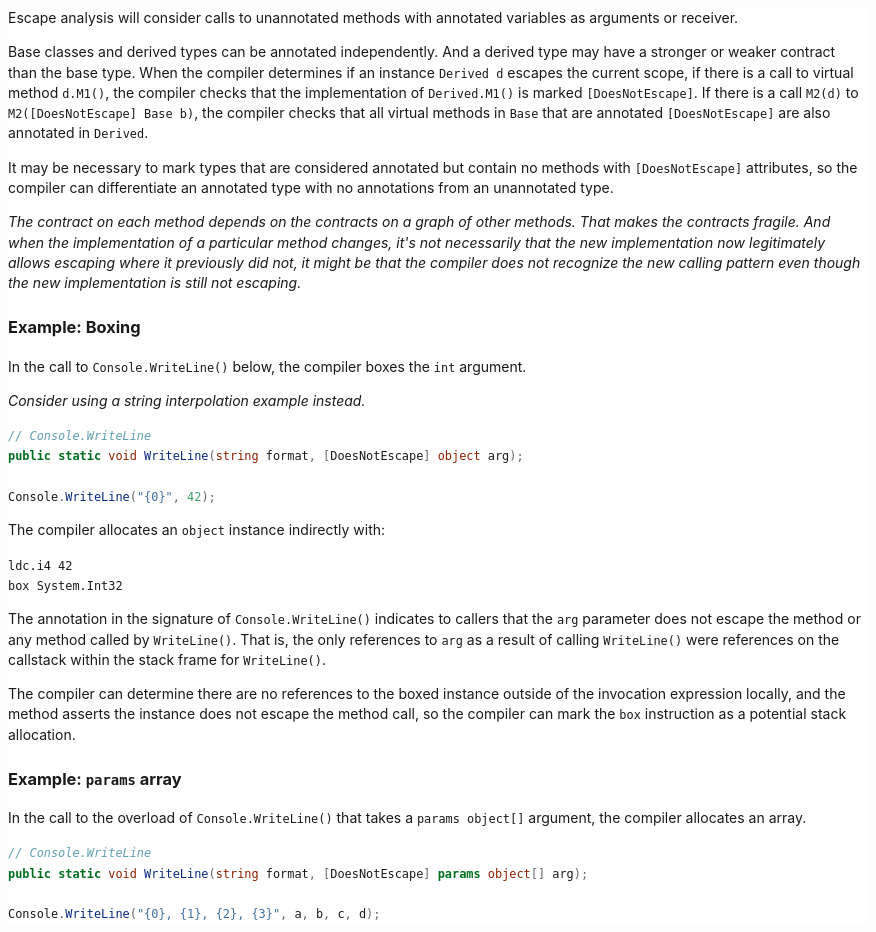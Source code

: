 Escape analysis will consider calls to unannotated methods with annotated variables as arguments or receiver. 

Base classes and derived types can be annotated independently. And a derived type may have a stronger or weaker contract than the base type.
When the compiler determines if an instance `Derived d` escapes the current scope, if there is a call to virtual method `d.M1()`, the compiler checks that the implementation of `Derived.M1()` is marked `[DoesNotEscape]`. If there is a call `M2(d)` to `M2([DoesNotEscape] Base b)`, the compiler checks that all virtual methods in `Base` that are annotated `[DoesNotEscape]` are also annotated in `Derived`.

It may be necessary to mark types that are considered annotated but contain no methods with `[DoesNotEscape]` attributes, so the compiler can differentiate an annotated type with no annotations from an unannotated type.

_The contract on each method depends on the contracts on a graph of other methods. That makes the contracts fragile. And when the implementation of a particular method changes, it's not necessarily that the new implementation now legitimately allows escaping where it previously did not, it might be that the compiler does not recognize the new calling pattern even though the new implementation is still not escaping._


### Example: Boxing
In the call to `Console.WriteLine()` below, the compiler boxes the `int` argument.

_Consider using a string interpolation example instead._

```csharp
// Console.WriteLine
public static void WriteLine(string format, [DoesNotEscape] object arg);

Console.WriteLine("{0}", 42);
```

The compiler allocates an `object` instance indirectly with:
```
ldc.i4 42
box System.Int32
```

The annotation in the signature of `Console.WriteLine()` indicates to callers that the `arg` parameter does not escape the method or any method called by `WriteLine()`. That is, the only references to `arg` as a result of calling `WriteLine()` were references on the callstack within the stack frame for `WriteLine()`.

The compiler can determine there are no references to the boxed instance outside of the invocation expression locally, and the method asserts the instance does not escape the method call, so the compiler can mark the `box` instruction as a potential stack allocation.

### Example: `params` array
In the call to the overload of `Console.WriteLine()` that takes a `params object[]` argument, the compiler allocates an array.

```csharp
// Console.WriteLine
public static void WriteLine(string format, [DoesNotEscape] params object[] arg);

Console.WriteLine("{0}, {1}, {2}, {3}", a, b, c, d);
```
